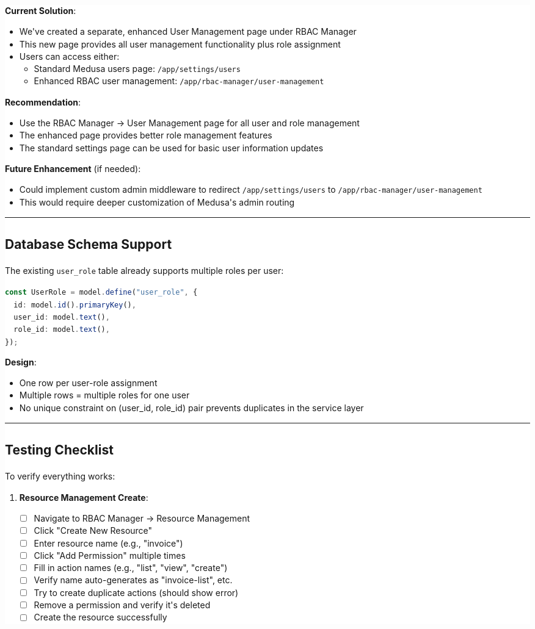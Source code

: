**Current Solution**:

- We've created a separate, enhanced User Management page under RBAC Manager
- This new page provides all user management functionality plus role assignment
- Users can access either:
  - Standard Medusa users page: `/app/settings/users`
  - Enhanced RBAC user management: `/app/rbac-manager/user-management`

**Recommendation**:

- Use the RBAC Manager → User Management page for all user and role management
- The enhanced page provides better role management features
- The standard settings page can be used for basic user information updates

**Future Enhancement** (if needed):

- Could implement custom admin middleware to redirect `/app/settings/users` to `/app/rbac-manager/user-management`
- This would require deeper customization of Medusa's admin routing

---

## Database Schema Support

The existing `user_role` table already supports multiple roles per user:

```typescript
const UserRole = model.define("user_role", {
  id: model.id().primaryKey(),
  user_id: model.text(),
  role_id: model.text(),
});
```

**Design**:

- One row per user-role assignment
- Multiple rows = multiple roles for one user
- No unique constraint on (user_id, role_id) pair prevents duplicates in the service layer

---

## Testing Checklist

To verify everything works:

1. **Resource Management Create**:

   - [ ] Navigate to RBAC Manager → Resource Management
   - [ ] Click "Create New Resource"
   - [ ] Enter resource name (e.g., "invoice")
   - [ ] Click "Add Permission" multiple times
   - [ ] Fill in action names (e.g., "list", "view", "create")
   - [ ] Verify name auto-generates as "invoice-list", etc.
   - [ ] Try to create duplicate actions (should show error)
   - [ ] Remove a permission and verify it's deleted
   - [ ] Create the resource successfully
